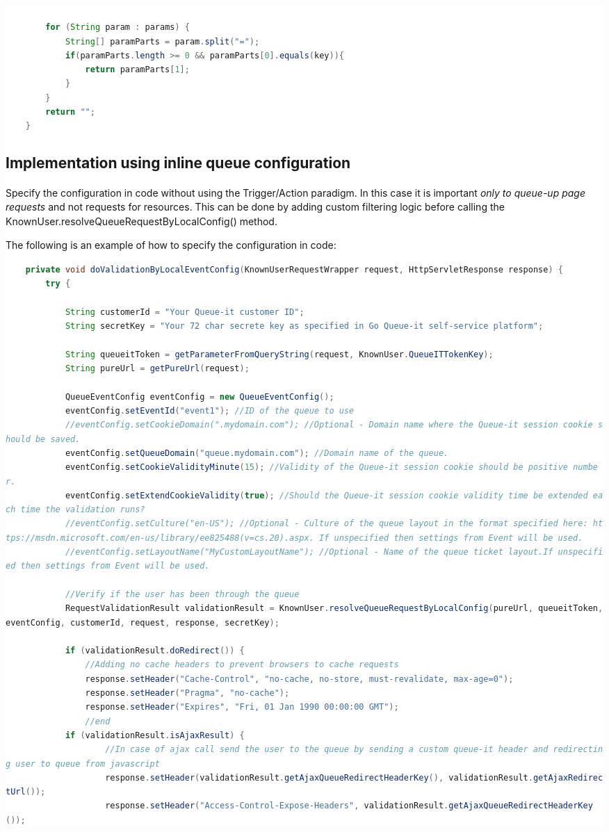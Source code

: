 ```java

        for (String param : params) {  
            String[] paramParts = param.split("=");
            if(paramParts.length >= 0 && paramParts[0].equals(key)){
                return paramParts[1];
            }
        }
        return "";
    }
```

## Implementation using inline queue configuration
Specify the configuration in code without using the Trigger/Action paradigm. In this case it is important *only to queue-up page requests* and not requests for resources. This can be done by adding custom filtering logic before calling the KnownUser.resolveQueueRequestByLocalConfig() method.

The following is an example of how to specify the configuration in code:
 
```java
    private void doValidationByLocalEventConfig(KnownUserRequestWrapper request, HttpServletResponse response) {
        try {
                       
            String customerId = "Your Queue-it customer ID";
            String secretKey = "Your 72 char secrete key as specified in Go Queue-it self-service platform";

            String queueitToken = getParameterFromQueryString(request, KnownUser.QueueITTokenKey);
            String pureUrl = getPureUrl(request);
            
            QueueEventConfig eventConfig = new QueueEventConfig();
            eventConfig.setEventId("event1"); //ID of the queue to use           
            //eventConfig.setCookieDomain(".mydomain.com"); //Optional - Domain name where the Queue-it session cookie should be saved. 
            eventConfig.setQueueDomain("queue.mydomain.com"); //Domain name of the queue. 
            eventConfig.setCookieValidityMinute(15); //Validity of the Queue-it session cookie should be positive number.
            eventConfig.setExtendCookieValidity(true); //Should the Queue-it session cookie validity time be extended each time the validation runs?
            //eventConfig.setCulture("en-US"); //Optional - Culture of the queue layout in the format specified here: https://msdn.microsoft.com/en-us/library/ee825488(v=cs.20).aspx. If unspecified then settings from Event will be used.
            //eventConfig.setLayoutName("MyCustomLayoutName"); //Optional - Name of the queue ticket layout.If unspecified then settings from Event will be used.
            
            //Verify if the user has been through the queue
            RequestValidationResult validationResult = KnownUser.resolveQueueRequestByLocalConfig(pureUrl, queueitToken, eventConfig, customerId, request, response, secretKey);

            if (validationResult.doRedirect()) {
                //Adding no cache headers to prevent browsers to cache requests
                response.setHeader("Cache-Control", "no-cache, no-store, must-revalidate, max-age=0");
                response.setHeader("Pragma", "no-cache");
                response.setHeader("Expires", "Fri, 01 Jan 1990 00:00:00 GMT");
                //end
            if (validationResult.isAjaxResult) {
                    //In case of ajax call send the user to the queue by sending a custom queue-it header and redirecting user to queue from javascript
                    response.setHeader(validationResult.getAjaxQueueRedirectHeaderKey(), validationResult.getAjaxRedirectUrl());
                    response.setHeader("Access-Control-Expose-Headers", validationResult.getAjaxQueueRedirectHeaderKey());
```
